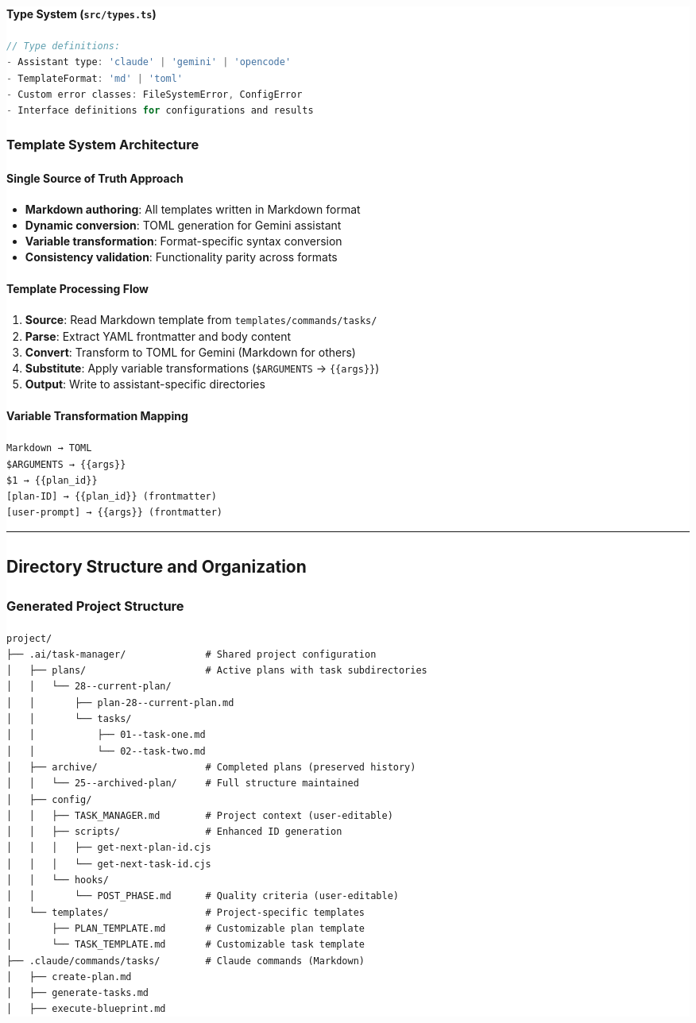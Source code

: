 #### Type System (`src/types.ts`)
```typescript
// Type definitions:
- Assistant type: 'claude' | 'gemini' | 'opencode'
- TemplateFormat: 'md' | 'toml'
- Custom error classes: FileSystemError, ConfigError
- Interface definitions for configurations and results
```

### Template System Architecture

#### Single Source of Truth Approach
- **Markdown authoring**: All templates written in Markdown format
- **Dynamic conversion**: TOML generation for Gemini assistant
- **Variable transformation**: Format-specific syntax conversion
- **Consistency validation**: Functionality parity across formats

#### Template Processing Flow
1. **Source**: Read Markdown template from `templates/commands/tasks/`
2. **Parse**: Extract YAML frontmatter and body content
3. **Convert**: Transform to TOML for Gemini (Markdown for others)
4. **Substitute**: Apply variable transformations (`$ARGUMENTS` → `{{args}}`)
5. **Output**: Write to assistant-specific directories

#### Variable Transformation Mapping
```
Markdown → TOML
$ARGUMENTS → {{args}}
$1 → {{plan_id}}
[plan-ID] → {{plan_id}} (frontmatter)
[user-prompt] → {{args}} (frontmatter)
```

---

## Directory Structure and Organization

### Generated Project Structure
```
project/
├── .ai/task-manager/              # Shared project configuration
│   ├── plans/                     # Active plans with task subdirectories
│   │   └── 28--current-plan/
│   │       ├── plan-28--current-plan.md
│   │       └── tasks/
│   │           ├── 01--task-one.md
│   │           └── 02--task-two.md
│   ├── archive/                   # Completed plans (preserved history)
│   │   └── 25--archived-plan/     # Full structure maintained
│   ├── config/
│   │   ├── TASK_MANAGER.md        # Project context (user-editable)
│   │   ├── scripts/               # Enhanced ID generation
│   │   │   ├── get-next-plan-id.cjs
│   │   │   └── get-next-task-id.cjs
│   │   └── hooks/
│   │       └── POST_PHASE.md      # Quality criteria (user-editable)
│   └── templates/                 # Project-specific templates
│       ├── PLAN_TEMPLATE.md       # Customizable plan template
│       └── TASK_TEMPLATE.md       # Customizable task template
├── .claude/commands/tasks/        # Claude commands (Markdown)
│   ├── create-plan.md
│   ├── generate-tasks.md
│   ├── execute-blueprint.md
```